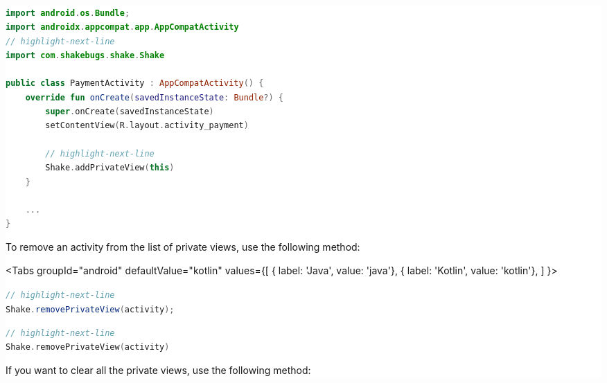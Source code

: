 </TabItem>

<TabItem value="kotlin">

```kotlin title="App.kt"
import android.os.Bundle;
import androidx.appcompat.app.AppCompatActivity
// highlight-next-line
import com.shakebugs.shake.Shake

public class PaymentActivity : AppCompatActivity() {
    override fun onCreate(savedInstanceState: Bundle?) {
        super.onCreate(savedInstanceState)
        setContentView(R.layout.activity_payment)

        // highlight-next-line
        Shake.addPrivateView(this)
    }

    ...
}
```

</TabItem>
</Tabs>

To remove an activity from the list of private views, use the following method:

<Tabs 
  groupId="android"
  defaultValue="kotlin"
  values={[
    { label: 'Java', value: 'java'},
    { label: 'Kotlin', value: 'kotlin'},
  ]
}>

<TabItem value="java">

```java title="App.java"
// highlight-next-line
Shake.removePrivateView(activity);
```

</TabItem>

<TabItem value="kotlin">

```kotlin title="App.kt"
// highlight-next-line
Shake.removePrivateView(activity)
```

</TabItem>
</Tabs>

If you want to clear all the private views, use the following method:
